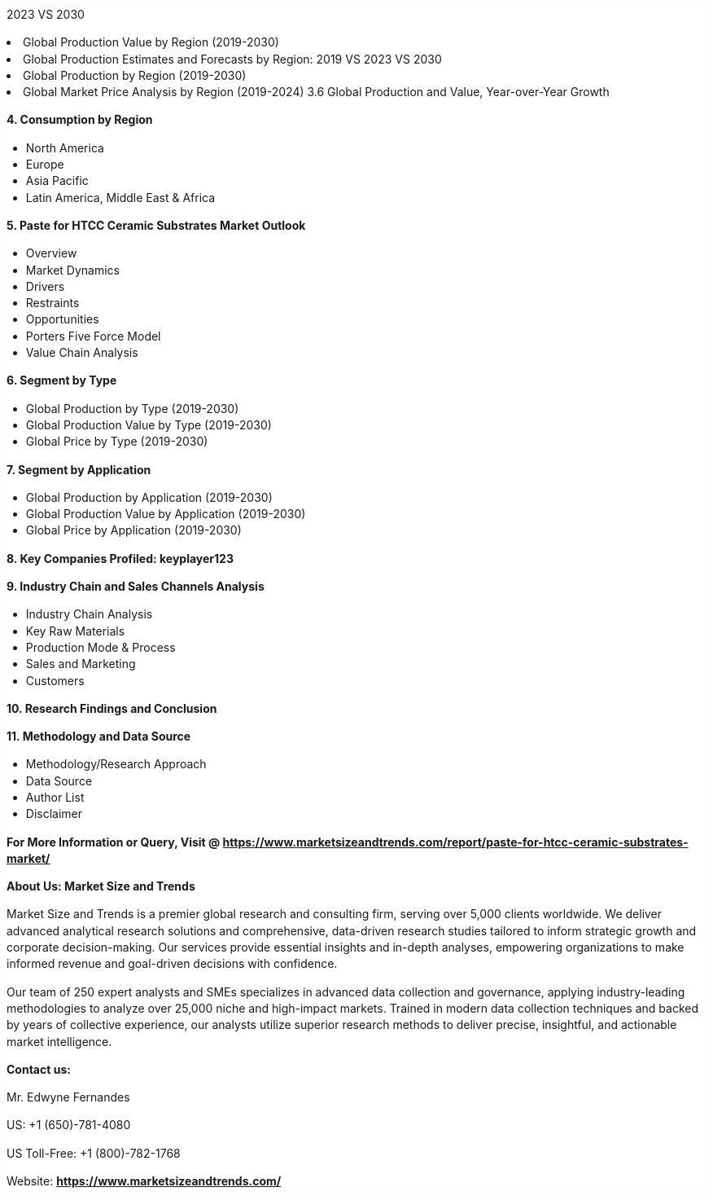 2023 VS 2030</li><li>Global Production Value by Region (2019-2030)</li><li>Global Production Estimates and Forecasts by Region: 2019 VS 2023 VS 2030</li><li>Global Production by Region (2019-2030)</li><li>Global Market Price Analysis by Region (2019-2024) 3.6 Global Production and Value, Year-over-Year Growth</li></ul><p><strong>4. Consumption by Region</strong></p><ul><li>North America</li><li>Europe</li><li>Asia Pacific</li><li>Latin America, Middle East &amp; Africa</li></ul><p><strong>5. Paste for HTCC Ceramic Substrates Market Outlook</strong></p><ul><li>Overview</li><li>Market Dynamics</li><li>Drivers</li><li>Restraints</li><li>Opportunities</li><li>Porters Five Force Model</li><li>Value Chain Analysis&nbsp;</li></ul><p><strong>6. Segment by Type</strong></p><ul><li>Global Production by Type (2019-2030)</li><li>Global Production Value by Type (2019-2030)</li><li>Global Price by Type (2019-2030)</li></ul><p><strong>7. Segment by Application</strong></p><ul><li>Global Production by Application (2019-2030)</li><li>Global Production Value by Application (2019-2030)</li><li>Global Price by Application (2019-2030)</li></ul><p><strong>8. Key Companies Profiled: keyplayer123</strong></p><p><strong>9. Industry Chain and Sales Channels Analysis</strong></p><ul><li>Industry Chain Analysis</li><li>Key Raw Materials</li><li>Production Mode &amp; Process</li><li>Sales and Marketing</li><li>Customers</li></ul><p><strong>10. Research Findings and Conclusion</strong></p><p><strong>11. Methodology and Data Source</strong></p><ul><li>Methodology/Research Approach</li><li>Data Source</li><li>Author List</li><li>Disclaimer</li></ul></p><p><strong>For More Information or Query, Visit @ <a href="https://www.marketsizeandtrends.com/report/paste-for-htcc-ceramic-substrates-market/">https://www.marketsizeandtrends.com/report/paste-for-htcc-ceramic-substrates-market/</a></strong></p><p><strong>About Us: Market Size and Trends</strong></p><p>Market Size and Trends is a premier global research and consulting firm, serving over 5,000 clients worldwide. We deliver advanced analytical research solutions and comprehensive, data-driven research studies tailored to inform strategic growth and corporate decision-making. Our services provide essential insights and in-depth analyses, empowering organizations to make informed revenue and goal-driven decisions with confidence.</p><p>Our team of 250 expert analysts and SMEs specializes in advanced data collection and governance, applying industry-leading methodologies to analyze over 25,000 niche and high-impact markets. Trained in modern data collection techniques and backed by years of collective experience, our analysts utilize superior research methods to deliver precise, insightful, and actionable market intelligence.</p><p><strong>Contact us:</strong></p><p>Mr. Edwyne Fernandes</p><p>US: +1 (650)-781-4080</p><p>US Toll-Free: +1 (800)-782-1768</p><p>Website: <strong><a href="https://www.marketsizeandtrends.com/">https://www.marketsizeandtrends.com/</a></strong></p>
